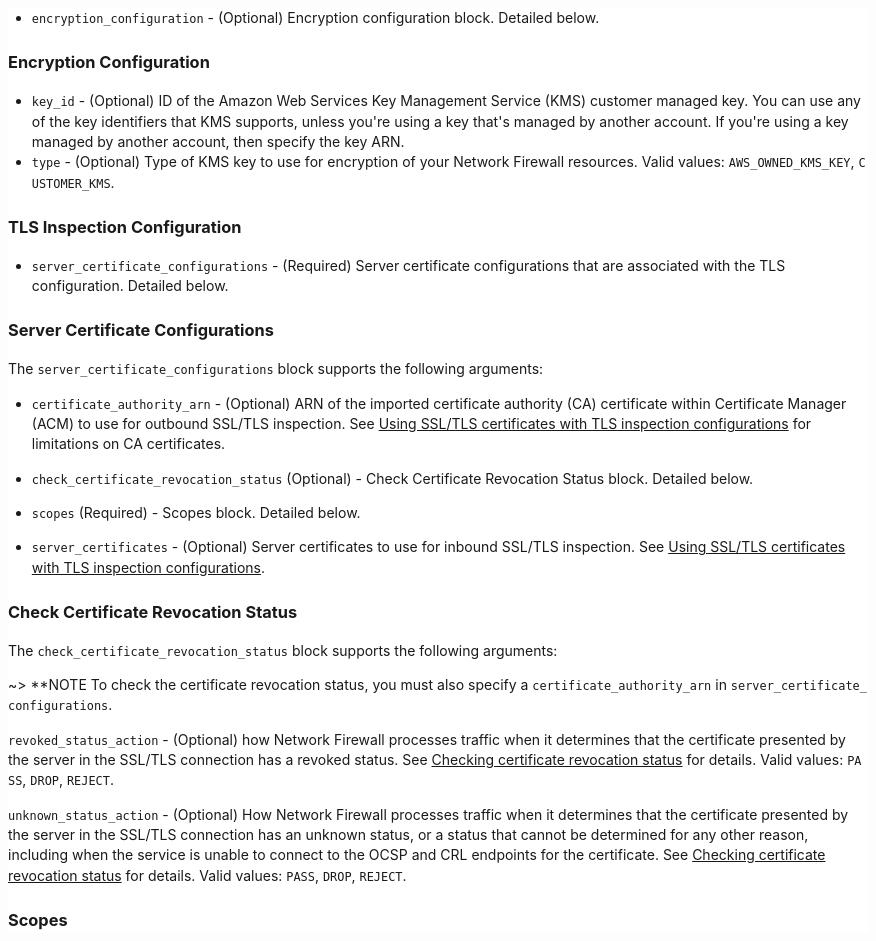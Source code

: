 * `encryption_configuration` - (Optional) Encryption configuration block. Detailed below.

### Encryption Configuration

* `key_id` - (Optional) ID of the Amazon Web Services Key Management Service (KMS) customer managed key. You can use any of the key identifiers that KMS supports, unless you're using a key that's managed by another account. If you're using a key managed by another account, then specify the key ARN.
* `type` - (Optional) Type of KMS key to use for encryption of your Network Firewall resources. Valid values: `AWS_OWNED_KMS_KEY`, `CUSTOMER_KMS`.

### TLS Inspection Configuration

* `server_certificate_configurations` - (Required) Server certificate configurations that are associated with the TLS configuration. Detailed below.

### Server Certificate Configurations

The `server_certificate_configurations` block supports the following arguments:

* `certificate_authority_arn` - (Optional) ARN of the imported certificate authority (CA) certificate within Certificate Manager (ACM) to use for outbound SSL/TLS inspection. See [Using SSL/TLS certificates with TLS inspection configurations](https://docs.aws.amazon.com/network-firewall/latest/developerguide/tls-inspection-certificate-requirements.html) for limitations on CA certificates.

* `check_certificate_revocation_status` (Optional) - Check Certificate Revocation Status block. Detailed below.

* `scopes` (Required) - Scopes block. Detailed below.

* `server_certificates` - (Optional) Server certificates to use for inbound SSL/TLS inspection. See [Using SSL/TLS certificates with TLS inspection configurations](https://docs.aws.amazon.com/network-firewall/latest/developerguide/tls-inspection-certificate-requirements.html).

### Check Certificate Revocation Status

The `check_certificate_revocation_status` block supports the following arguments:

~> **NOTE  To check the certificate revocation status, you must also specify a `certificate_authority_arn` in `server_certificate_configurations`.

`revoked_status_action` - (Optional) how Network Firewall processes traffic when it determines that the certificate presented by the server in the SSL/TLS connection has a revoked status. See [Checking certificate revocation status](https://docs.aws.amazon.com/network-firewall/latest/developerguide/tls-inspection-certificate-requirements.html#tls-inspection-check-certificate-revocation-status) for details. Valid values: `PASS`, `DROP`, `REJECT`.

`unknown_status_action` - (Optional) How Network Firewall processes traffic when it determines that the certificate presented by the server in the SSL/TLS connection has an unknown status, or a status that cannot be determined for any other reason, including when the service is unable to connect to the OCSP and CRL endpoints for the certificate. See [Checking certificate revocation status](https://docs.aws.amazon.com/network-firewall/latest/developerguide/tls-inspection-certificate-requirements.html#tls-inspection-check-certificate-revocation-status) for details. Valid values: `PASS`, `DROP`, `REJECT`.

### Scopes
